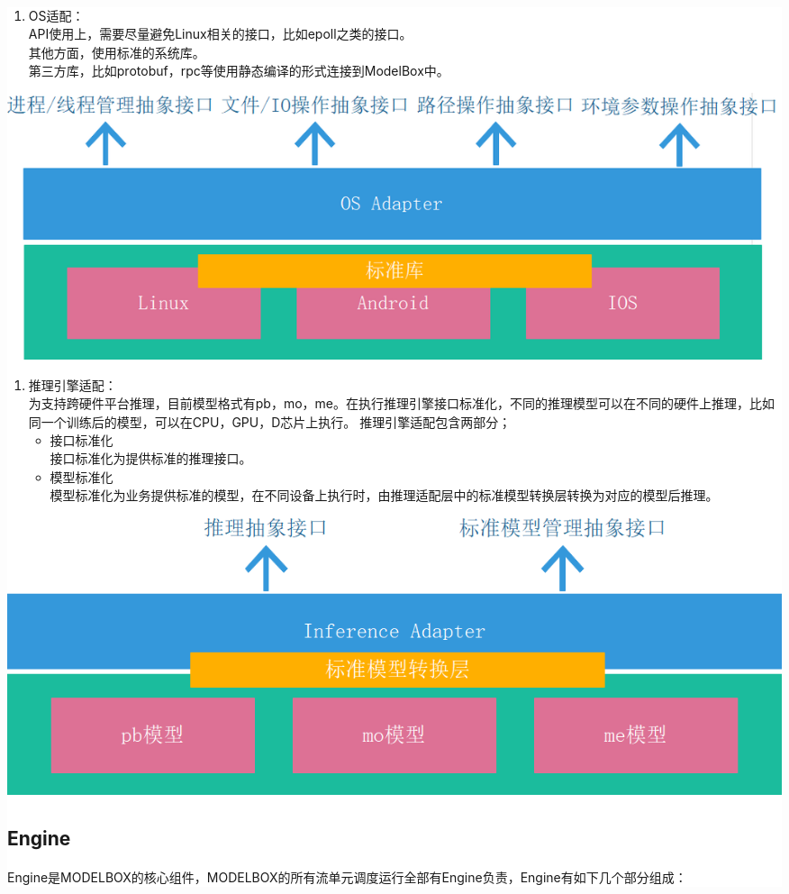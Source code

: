 1. OS适配：  
API使用上，需要尽量避免Linux相关的接口，比如epoll之类的接口。  
其他方面，使用标准的系统库。  
第三方库，比如protobuf，rpc等使用静态编译的形式连接到ModelBox中。

![dynamic](assets/os-adapter.png)

1. 推理引擎适配：  
为支持跨硬件平台推理，目前模型格式有pb，mo，me。在执行推理引擎接口标准化，不同的推理模型可以在不同的硬件上推理，比如同一个训练后的模型，可以在CPU，GPU，D芯片上执行。
推理引擎适配包含两部分；
    * 接口标准化  
      接口标准化为提供标准的推理接口。
    * 模型标准化  
      模型标准化为业务提供标准的模型，在不同设备上执行时，由推理适配层中的标准模型转换层转换为对应的模型后推理。

![dynamic](assets/inference-adapter.png)

## Engine

Engine是MODELBOX的核心组件，MODELBOX的所有流单元调度运行全部有Engine负责，Engine有如下几个部分组成：
